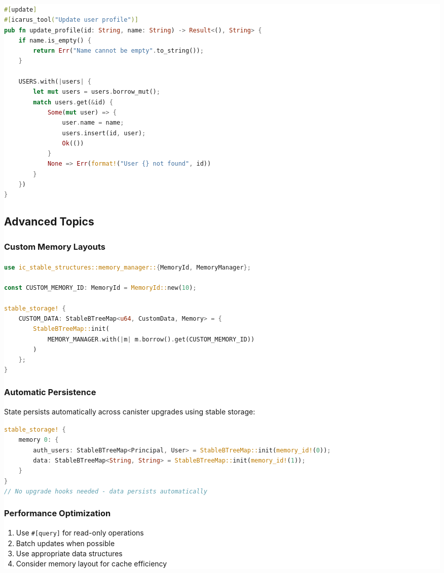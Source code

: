 ```rust
#[update]
#[icarus_tool("Update user profile")]
pub fn update_profile(id: String, name: String) -> Result<(), String> {
    if name.is_empty() {
        return Err("Name cannot be empty".to_string());
    }
    
    USERS.with(|users| {
        let mut users = users.borrow_mut();
        match users.get(&id) {
            Some(mut user) => {
                user.name = name;
                users.insert(id, user);
                Ok(())
            }
            None => Err(format!("User {} not found", id))
        }
    })
}
```

## Advanced Topics

### Custom Memory Layouts

```rust
use ic_stable_structures::memory_manager::{MemoryId, MemoryManager};

const CUSTOM_MEMORY_ID: MemoryId = MemoryId::new(10);

stable_storage! {
    CUSTOM_DATA: StableBTreeMap<u64, CustomData, Memory> = {
        StableBTreeMap::init(
            MEMORY_MANAGER.with(|m| m.borrow().get(CUSTOM_MEMORY_ID))
        )
    };
}
```

### Automatic Persistence

State persists automatically across canister upgrades using stable storage:

```rust
stable_storage! {
    memory 0: {
        auth_users: StableBTreeMap<Principal, User> = StableBTreeMap::init(memory_id!(0));
        data: StableBTreeMap<String, String> = StableBTreeMap::init(memory_id!(1));
    }
}
// No upgrade hooks needed - data persists automatically
```

### Performance Optimization

1. Use `#[query]` for read-only operations
2. Batch updates when possible
3. Use appropriate data structures
4. Consider memory layout for cache efficiency
